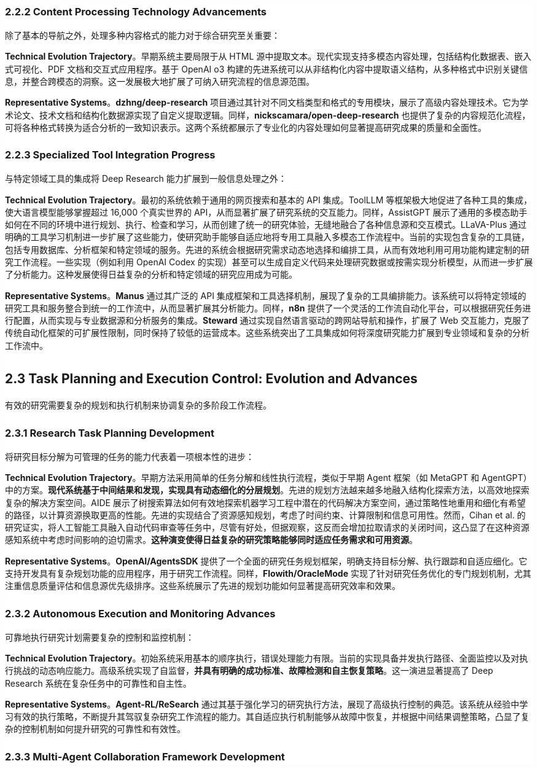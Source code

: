 ### 2.2.2 Content Processing Technology Advancements

除了基本的导航之外，处理多种内容格式的能力对于综合研究至关重要：

**Technical Evolution Trajectory**。早期系统主要局限于从 HTML 源中提取文本。现代实现支持多模态内容处理，包括结构化数据表、嵌入式可视化、PDF 文档和交互式应用程序。基于 OpenAI o3 构建的先进系统可以从非结构化内容中提取语义结构，从多种格式中识别关键信息，并整合跨模态的洞察。这一发展极大地扩展了可纳入研究流程的信息源范围。

**Representative Systems**。**dzhng/deep-research** 项目通过其针对不同文档类型和格式的专用模块，展示了高级内容处理技术。它为学术论文、技术文档和结构化数据源实现了自定义提取逻辑。同样，**nickscamara/open-deep-research** 也提供了复杂的内容规范化流程，可将各种格式转换为适合分析的一致知识表示。这两个系统都展示了专业化的内容处理如何显著提高研究成果的质量和全面性。

### 2.2.3 Specialized Tool Integration Progress

与特定领域工具的集成将 Deep Research 能力扩展到一般信息处理之外：

**Technical Evolution Trajectory**。最初的系统依赖于通用的网页搜索和基本的 API 集成。ToolLLM 等框架极大地促进了各种工具的集成，使大语言模型能够掌握超过 16,000 个真实世界的 API，从而显著扩展了研究系统的交互能力。同样，AssistGPT 展示了通用的多模态助手如何在不同的环境中进行规划、执行、检查和学习，从而创建了统一的研究体验，无缝地融合了各种信息源和交互模式。LLaVA-Plus 通过明确的工具学习机制进一步扩展了这些能力，使研究助手能够自适应地将专用工具融入多模态工作流程中。当前的实现包含复杂的工具链，包括专用数据库、分析框架和特定领域的服务。先进的系统会根据研究需求动态地选择和编排工具，从而有效地利用可用功能构建定制的研究工作流程。一些实现（例如利用 OpenAI Codex 的实现）甚至可以生成自定义代码来处理研究数据或按需实现分析模型，从而进一步扩展了分析能力。这种发展使得日益复杂的分析和特定领域的研究应用成为可能。

**Representative Systems**。**Manus** 通过其广泛的 API 集成框架和工具选择机制，展现了复杂的工具编排能力。该系统可以将特定领域的研究工具和服务整合到统一的工作流中，从而显著扩展其分析能力。同样，**n8n** 提供了一个灵活的工作流自动化平台，可以根据研究任务进行配置，从而实现与专业数据源和分析服务的集成。**Steward** 通过实现自然语言驱动的跨网站导航和操作，扩展了 Web 交互能力，克服了传统自动化框架的可扩展性限制，同时保持了较低的运营成本。这些系统突出了工具集成如何将深度研究能力扩展到专业领域和复杂的分析工作流中。

## 2.3 Task Planning and Execution Control: Evolution and Advances

有效的研究需要复杂的规划和执行机制来协调复杂的多阶段工作流程。

### 2.3.1 Research Task Planning Development

将研究目标分解为可管理的任务的能力代表着一项根本性的进步：

**Technical Evolution Trajectory**。早期方法采用简单的任务分解和线性执行流程，类似于早期 Agent 框架（如 MetaGPT 和 AgentGPT）中的方案。**现代系统基于中间结果和发现，实现具有动态细化的分层规划**。先进的规划方法越来越多地融入结构化探索方法，以高效地探索复杂的解决方案空间。AIDE 展示了树搜索算法如何有效地探索机器学习工程中潜在的代码解决方案空间，通过策略性地重用和细化有希望的路径，以计算资源换取更高的性能。先进的实现结合了资源感知规划，考虑了时间约束、计算限制和信息可用性。然而，Cihan et al. 的研究证实，将人工智能工具融入自动代码审查等任务中，尽管有好处，但据观察，这反而会增加拉取请求的关闭时间，这凸显了在这种资源感知系统中考虑时间影响的迫切需求。**这种演变使得日益复杂的研究策略能够同时适应任务需求和可用资源**。

**Representative Systems**。**OpenAI/AgentsSDK** 提供了一个全面的研究任务规划框架，明确支持目标分解、执行跟踪和自适应细化。它支持开发具有复杂规划功能的应用程序，用于研究工作流程。同样，**Flowith/OracleMode** 实现了针对研究任务优化的专门规划机制，尤其注重信息质量评估和信息源优先级排序。这些系统展示了先进的规划功能如何显著提高研究效率和效果。

### 2.3.2 Autonomous Execution and Monitoring Advances

可靠地执行研究计划需要复杂的控制和监控机制：

**Technical Evolution Trajectory**。初始系统采用基本的顺序执行，错误处理能力有限。当前的实现具备并发执行路径、全面监控以及对执行挑战的动态响应能力。高级系统实现了自监督，**并具有明确的成功标准、故障检测和自主恢复策略**。这一演进显著提高了 Deep Research 系统在复杂任务中的可靠性和自主性。

**Representative Systems**。**Agent-RL/ReSearch** 通过其基于强化学习的研究执行方法，展现了高级执行控制的典范。该系统从经验中学习有效的执行策略，不断提升其驾驭复杂研究工作流程的能力。其自适应执行机制能够从故障中恢复，并根据中间结果调整策略，凸显了复杂的控制机制如何提升研究的可靠性和有效性。

### 2.3.3 Multi-Agent Collaboration Framework Development
